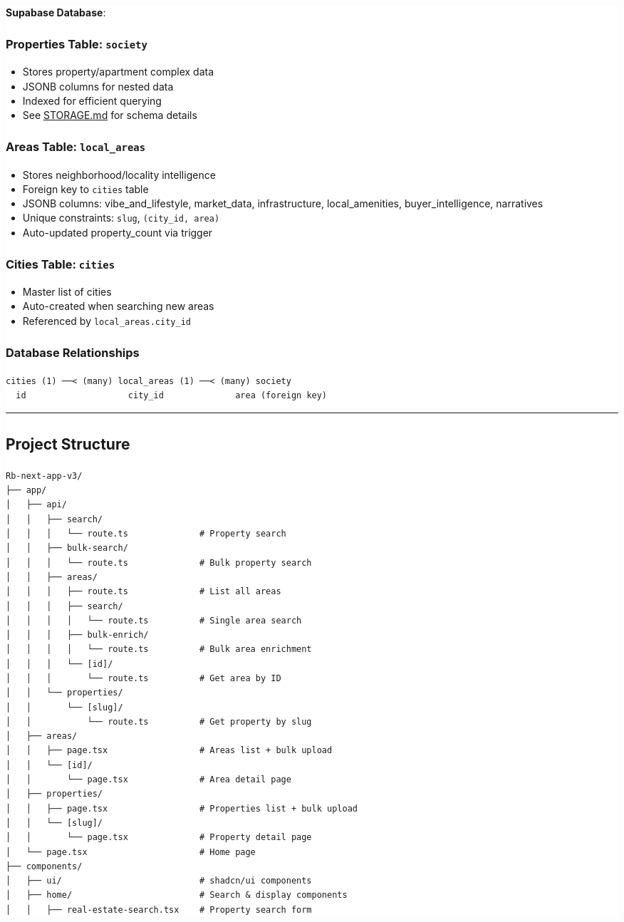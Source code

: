 **Supabase Database**:

### Properties Table: `society`
- Stores property/apartment complex data
- JSONB columns for nested data
- Indexed for efficient querying
- See [STORAGE.md](./STORAGE.md) for schema details

### Areas Table: `local_areas`
- Stores neighborhood/locality intelligence
- Foreign key to `cities` table
- JSONB columns: vibe_and_lifestyle, market_data, infrastructure, local_amenities, buyer_intelligence, narratives
- Unique constraints: `slug`, `(city_id, area)`
- Auto-updated property_count via trigger

### Cities Table: `cities`
- Master list of cities
- Auto-created when searching new areas
- Referenced by `local_areas.city_id`

### Database Relationships
```
cities (1) ──< (many) local_areas (1) ──< (many) society
  id                    city_id              area (foreign key)
```

---

## Project Structure

```
Rb-next-app-v3/
├── app/
│   ├── api/
│   │   ├── search/
│   │   │   └── route.ts              # Property search
│   │   ├── bulk-search/
│   │   │   └── route.ts              # Bulk property search
│   │   ├── areas/
│   │   │   ├── route.ts              # List all areas
│   │   │   ├── search/
│   │   │   │   └── route.ts          # Single area search
│   │   │   ├── bulk-enrich/
│   │   │   │   └── route.ts          # Bulk area enrichment
│   │   │   └── [id]/
│   │   │       └── route.ts          # Get area by ID
│   │   └── properties/
│   │       └── [slug]/
│   │           └── route.ts          # Get property by slug
│   ├── areas/
│   │   ├── page.tsx                  # Areas list + bulk upload
│   │   └── [id]/
│   │       └── page.tsx              # Area detail page
│   ├── properties/
│   │   ├── page.tsx                  # Properties list + bulk upload
│   │   └── [slug]/
│   │       └── page.tsx              # Property detail page
│   └── page.tsx                      # Home page
├── components/
│   ├── ui/                           # shadcn/ui components
│   ├── home/                         # Search & display components
│   │   ├── real-estate-search.tsx    # Property search form
```